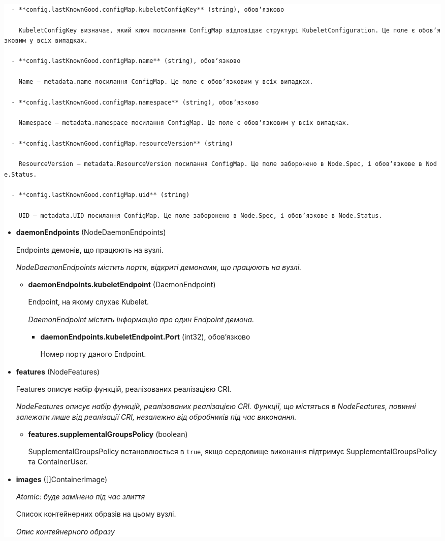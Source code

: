       - **config.lastKnownGood.configMap.kubeletConfigKey** (string), обовʼязково

        KubeletConfigKey визначає, який ключ посилання ConfigMap відповідає структурі KubeletConfiguration. Це поле є обовʼязковим у всіх випадках.

      - **config.lastKnownGood.configMap.name** (string), обовʼязково

        Name — metadata.name посилання ConfigMap. Це поле є обовʼязковим у всіх випадках.

      - **config.lastKnownGood.configMap.namespace** (string), обовʼязково

        Namespace — metadata.namespace посилання ConfigMap. Це поле є обовʼязковим у всіх випадках.

      - **config.lastKnownGood.configMap.resourceVersion** (string)

        ResourceVersion — metadata.ResourceVersion посилання ConfigMap. Це поле заборонено в Node.Spec, і обовʼязкове в Node.Status.

      - **config.lastKnownGood.configMap.uid** (string)

        UID — metadata.UID посилання ConfigMap. Це поле заборонено в Node.Spec, і обовʼязкове в Node.Status.

- **daemonEndpoints** (NodeDaemonEndpoints)

  Endpoints демонів, що працюють на вузлі.

  <a name="NodeDaemonEndpoints"></a>
  *NodeDaemonEndpoints містить порти, відкриті демонами, що працюють на вузлі.*

  - **daemonEndpoints.kubeletEndpoint** (DaemonEndpoint)

    Endpoint, на якому слухає Kubelet.

    <a name="DaemonEndpoint"></a>
    *DaemonEndpoint містить інформацію про один Endpoint демона.*

    - **daemonEndpoints.kubeletEndpoint.Port** (int32), обовʼязково

      Номер порту даного Endpoint.

- **features** (NodeFeatures)

  Features описує набір функцій, реалізованих реалізацією CRI.

  <a name="NodeFeatures"></a>
  *NodeFeatures описує набір функцій, реалізованих реалізацією CRI. Функції, що містяться в NodeFeatures, повинні залежати лише від реалізації CRI, незалежно від обробників під час виконання.*

  - **features.supplementalGroupsPolicy** (boolean)

    SupplementalGroupsPolicy встановлюється в `true`, якщо середовище виконання підтримує SupplementalGroupsPolicy та ContainerUser.

- **images** ([]ContainerImage)

  *Atomic: буде замінено під час злиття*

  Список контейнерних образів на цьому вузлі.

  <a name="ContainerImage"></a>
  *Опис контейнерного образу*
